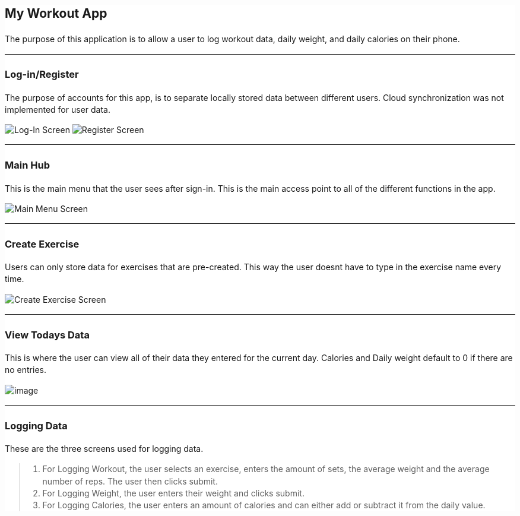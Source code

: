## My Workout App

The purpose of this application is to allow a user to log workout data, daily weight, and daily calories on their phone.

---

### Log-in/Register

The purpose of accounts for this app, is to separate locally stored data between different users. Cloud synchronization was not implemented for user data.

<img width="345" height="641" alt="Log-In Screen" src="https://github.com/user-attachments/assets/38bb9bdb-4612-4613-845b-04f560c93254" /> 
<img width="345" height="633" alt="Register Screen" src="https://github.com/user-attachments/assets/85dc364d-2753-4b7b-ae53-dc77c1ef3bc3" />

***

### Main Hub

This is the main menu that the user sees after sign-in. This is the main access point to all of the different functions in the app.

<img width="343" height="653" alt="Main Menu Screen" src="https://github.com/user-attachments/assets/1c83f3ba-2507-4439-86b0-75a1a06a698a" />

***

### Create Exercise

Users can only store data for exercises that are pre-created. This way the user doesnt have to type in the exercise name every time.

<img width="349" height="617" alt="Create Exercise Screen" src="https://github.com/user-attachments/assets/6fe71104-c751-42b1-8939-4877c2e17302" />

***

### View Todays Data

This is where the user can view all of their data they entered for the current day. Calories and Daily weight default to 0 if there are no entries.

<img width="347" height="631" alt="image" src="https://github.com/user-attachments/assets/8c7c84c3-4265-4e79-8243-454c736daec2" />

***

### Logging Data

These are the three screens used for logging data.

> 1. For Logging Workout, the user selects an exercise, enters the amount of sets, the average weight and the average number of reps. The user then clicks submit. <br />
> 2. For Logging Weight, the user enters their weight and clicks submit.
> 3. For Logging Calories, the user enters an amount of calories and can either add or subtract it from the daily value.

